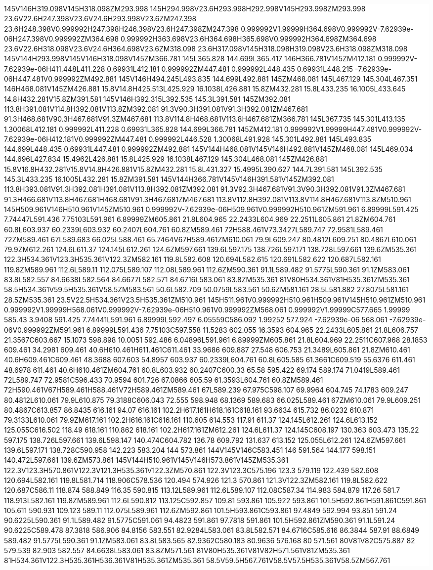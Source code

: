 145V146H319.098V145H318.098ZM293.998 145H294.998V23.6H293.998H292.998V145H293.998ZM293.998 23.6V22.6H247.398V23.6V24.6H293.998V23.6ZM247.398 23.6H248.398V0.999992H247.398H246.398V23.6H247.398ZM247.398 0.999992V1.99999H364.698V0.999992V-7.62939e-06H247.398V0.999992ZM364.698 0.999992H363.698V23.6H364.698H365.698V0.999992H364.698ZM364.698 23.6V22.6H318.098V23.6V24.6H364.698V23.6ZM318.098 23.6H317.098V145H318.098H319.098V23.6H318.098ZM318.098 145V144H293.998V145V146H318.098V145ZM366.781 145L365.828 144.699L365.417 146H366.781V145ZM412.181 0.999992V-7.62939e-06H411.448L411.228 0.69931L412.181 0.999992ZM447.481 0.999992L448.435 0.69931L448.215 -7.62939e-06H447.481V0.999992ZM492.881 145V146H494.245L493.835 144.699L492.881 145ZM468.081 145L467.129 145.304L467.351 146H468.081V145ZM426.881 15.8V14.8H425.513L425.929 16.1038L426.881 15.8ZM432.281 15.8L433.235 16.1005L433.645 14.8H432.281V15.8ZM391.581 145V146H392.315L392.535 145.3L391.581 145ZM392.081 113.8H391.081V114.8H392.081V113.8ZM392.081 91.3V90.3H391.081V91.3H392.081ZM467.681 91.3H468.681V90.3H467.681V91.3ZM467.681 113.8V114.8H468.681V113.8H467.681ZM366.781 145L367.735 145.301L413.135 1.30068L412.181 0.999992L411.228 0.69931L365.828 144.699L366.781 145ZM412.181 0.999992V1.99999H447.481V0.999992V-7.62939e-06H412.181V0.999992ZM447.481 0.999992L446.528 1.30068L491.928 145.301L492.881 145L493.835 144.699L448.435 0.69931L447.481 0.999992ZM492.881 145V144H468.081V145V146H492.881V145ZM468.081 145L469.034 144.696L427.834 15.4962L426.881 15.8L425.929 16.1038L467.129 145.304L468.081 145ZM426.881 15.8V16.8H432.281V15.8V14.8H426.881V15.8ZM432.281 15.8L431.327 15.4995L390.627 144.7L391.581 145L392.535 145.3L433.235 16.1005L432.281 15.8ZM391.581 145V144H366.781V145V146H391.581V145ZM392.081 113.8H393.081V91.3H392.081H391.081V113.8H392.081ZM392.081 91.3V92.3H467.681V91.3V90.3H392.081V91.3ZM467.681 91.3H466.681V113.8H467.681H468.681V91.3H467.681ZM467.681 113.8V112.8H392.081V113.8V114.8H467.681V113.8ZM510.961 145H509.961V146H510.961V145ZM510.961 0.999992V-7.62939e-06H509.961V0.999992H510.961ZM591.961 6.89999L591.425 7.74447L591.436 7.75103L591.961 6.89999ZM605.861 21.8L604.965 22.2433L604.969 22.2511L605.861 21.8ZM604.761 60.8L603.937 60.2339L603.932 60.2407L604.761 60.8ZM589.461 72H588.461V73.3427L589.747 72.9581L589.461 72ZM589.461 67L589.683 66.025L588.461 65.7464V67H589.461ZM610.061 79.9L609.247 80.4812L609.251 80.4867L610.061 79.9ZM612.261 124.6L611.37 124.145L612.261 124.6ZM597.661 139.6L597.175 138.726L597.171 138.728L597.661 139.6ZM535.361 122.3H534.361V123.3H535.361V122.3ZM582.161 119.8L582.608 120.694L582.615 120.691L582.622 120.687L582.161 119.8ZM589.961 112.6L589.11 112.075L589.107 112.08L589.961 112.6ZM590.361 91.1L589.482 91.5775L590.361 91.1ZM583.061 83.8L582.557 84.6638L582.564 84.6677L582.571 84.6716L583.061 83.8ZM535.361 81V80H534.361V81H535.361ZM535.361 58.5H534.361V59.5H535.361V58.5ZM583.561 50.6L582.709 50.0759L583.561 50.6ZM581.161 28.5L581.882 27.8075L581.161 28.5ZM535.361 23.5V22.5H534.361V23.5H535.361ZM510.961 145H511.961V0.999992H510.961H509.961V145H510.961ZM510.961 0.999992V1.99999H568.061V0.999992V-7.62939e-06H510.961V0.999992ZM568.061 0.999992V1.99999C577.665 1.99999 585.43 3.9408 591.425 7.74441L591.961 6.89999L592.497 6.05559C586.092 1.99252 577.924 -7.62939e-06 568.061 -7.62939e-06V0.999992ZM591.961 6.89999L591.436 7.75103C597.558 11.5283 602.055 16.3593 604.965 22.2433L605.861 21.8L606.757 21.3567C603.667 15.1073 598.898 10.0051 592.486 6.04896L591.961 6.89999ZM605.861 21.8L604.969 22.2511C607.968 28.1853 609.461 34.2981 609.461 40.6H610.461H611.461C611.461 33.9686 609.887 27.548 606.753 21.3489L605.861 21.8ZM610.461 40.6H609.461C609.461 48.3688 607.603 54.8957 603.937 60.2339L604.761 60.8L605.585 61.3661C609.519 55.6376 611.461 48.6978 611.461 40.6H610.461ZM604.761 60.8L603.932 60.2407C600.33 65.58 595.422 69.174 589.174 71.0419L589.461 72L589.747 72.9581C596.433 70.9594 601.726 67.0866 605.59 61.3593L604.761 60.8ZM589.461 72H590.461V67H589.461H588.461V72H589.461ZM589.461 67L589.239 67.975C598.107 69.9964 604.745 74.1783 609.247 80.4812L610.061 79.9L610.875 79.3188C606.043 72.555 598.948 68.1369 589.683 66.025L589.461 67ZM610.061 79.9L609.251 80.4867C613.857 86.8435 616.161 94.07 616.161 102.2H617.161H618.161C618.161 93.6634 615.732 86.0232 610.871 79.3133L610.061 79.9ZM617.161 102.2H616.161C616.161 110.605 614.553 117.91 611.37 124.145L612.261 124.6L613.152 125.055C616.502 118.49 618.161 110.862 618.161 102.2H617.161ZM612.261 124.6L611.37 124.145C608.197 130.363 603.473 135.22 597.175 138.726L597.661 139.6L598.147 140.474C604.782 136.78 609.792 131.637 613.152 125.055L612.261 124.6ZM597.661 139.6L597.171 138.728C590.958 142.223 583.204 144 573.861 144V145V146C583.451 146 591.564 144.177 598.151 140.472L597.661 139.6ZM573.861 145V144H510.961V145V146H573.861V145ZM535.361 122.3V123.3H570.861V122.3V121.3H535.361V122.3ZM570.861 122.3V123.3C575.196 123.3 579.119 122.439 582.608 120.694L582.161 119.8L581.714 118.906C578.536 120.494 574.926 121.3 570.861 121.3V122.3ZM582.161 119.8L582.622 120.687C586.11 118.874 588.849 116.35 590.815 113.12L589.961 112.6L589.107 112.08C587.34 114.983 584.879 117.26 581.7 118.913L582.161 119.8ZM589.961 112.6L590.812 113.125C592.857 109.81 593.861 105.922 593.861 101.5H592.861H591.861C591.861 105.611 590.931 109.123 589.11 112.075L589.961 112.6ZM592.861 101.5H593.861C593.861 97.4849 592.994 93.851 591.24 90.6225L590.361 91.1L589.482 91.5775C591.061 94.4823 591.861 97.7818 591.861 101.5H592.861ZM590.361 91.1L591.24 90.6225C589.478 87.3818 586.906 84.8156 583.551 82.9284L583.061 83.8L582.571 84.6716C585.616 86.3844 587.91 88.6849 589.482 91.5775L590.361 91.1ZM583.061 83.8L583.565 82.9362C580.183 80.9636 576.168 80 571.561 80V81V82C575.887 82 579.539 82.903 582.557 84.6638L583.061 83.8ZM571.561 81V80H535.361V81V82H571.561V81ZM535.361 81H534.361V122.3H535.361H536.361V81H535.361ZM535.361 58.5V59.5H567.761V58.5V57.5H535.361V58.5ZM567.761